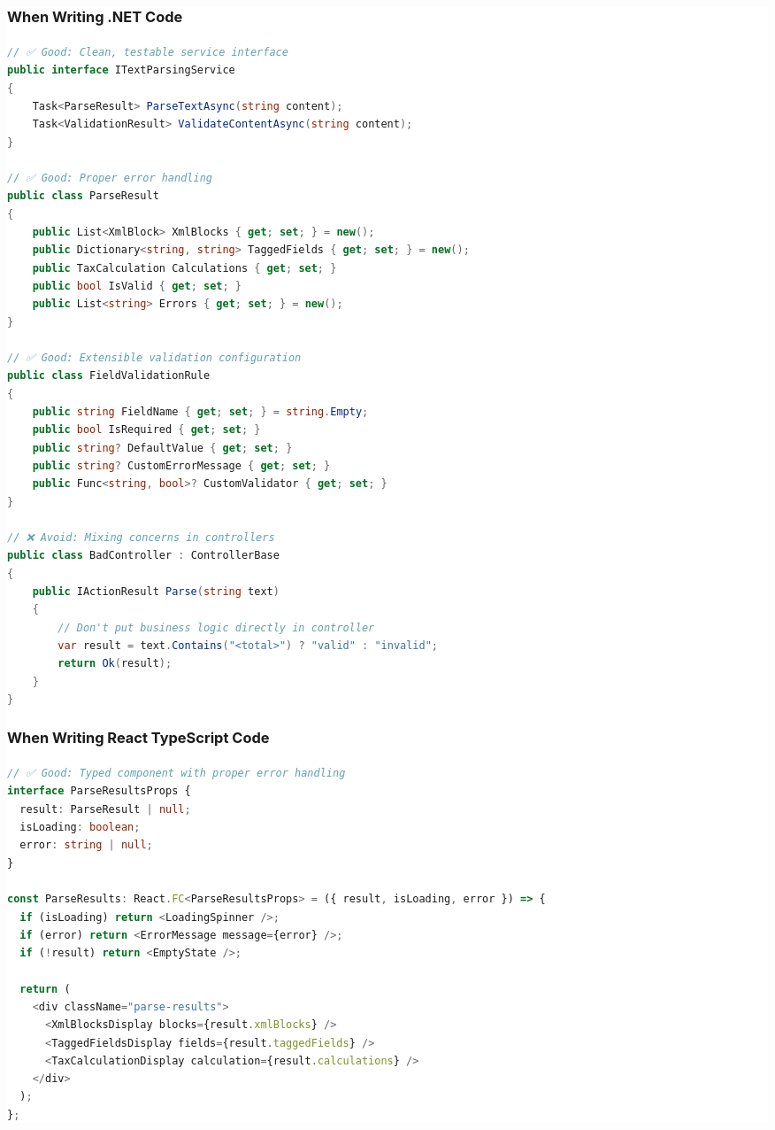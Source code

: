 ### **When Writing .NET Code**
```csharp
// ✅ Good: Clean, testable service interface
public interface ITextParsingService
{
    Task<ParseResult> ParseTextAsync(string content);
    Task<ValidationResult> ValidateContentAsync(string content);
}

// ✅ Good: Proper error handling
public class ParseResult
{
    public List<XmlBlock> XmlBlocks { get; set; } = new();
    public Dictionary<string, string> TaggedFields { get; set; } = new();
    public TaxCalculation Calculations { get; set; }
    public bool IsValid { get; set; }
    public List<string> Errors { get; set; } = new();
}

// ✅ Good: Extensible validation configuration
public class FieldValidationRule
{
    public string FieldName { get; set; } = string.Empty;
    public bool IsRequired { get; set; }
    public string? DefaultValue { get; set; }
    public string? CustomErrorMessage { get; set; }
    public Func<string, bool>? CustomValidator { get; set; }
}

// ❌ Avoid: Mixing concerns in controllers
public class BadController : ControllerBase
{
    public IActionResult Parse(string text)
    {
        // Don't put business logic directly in controller
        var result = text.Contains("<total>") ? "valid" : "invalid";
        return Ok(result);
    }
}
```

### **When Writing React TypeScript Code**
```typescript
// ✅ Good: Typed component with proper error handling
interface ParseResultsProps {
  result: ParseResult | null;
  isLoading: boolean;
  error: string | null;
}

const ParseResults: React.FC<ParseResultsProps> = ({ result, isLoading, error }) => {
  if (isLoading) return <LoadingSpinner />;
  if (error) return <ErrorMessage message={error} />;
  if (!result) return <EmptyState />;
  
  return (
    <div className="parse-results">
      <XmlBlocksDisplay blocks={result.xmlBlocks} />
      <TaggedFieldsDisplay fields={result.taggedFields} />
      <TaxCalculationDisplay calculation={result.calculations} />
    </div>
  );
};
```